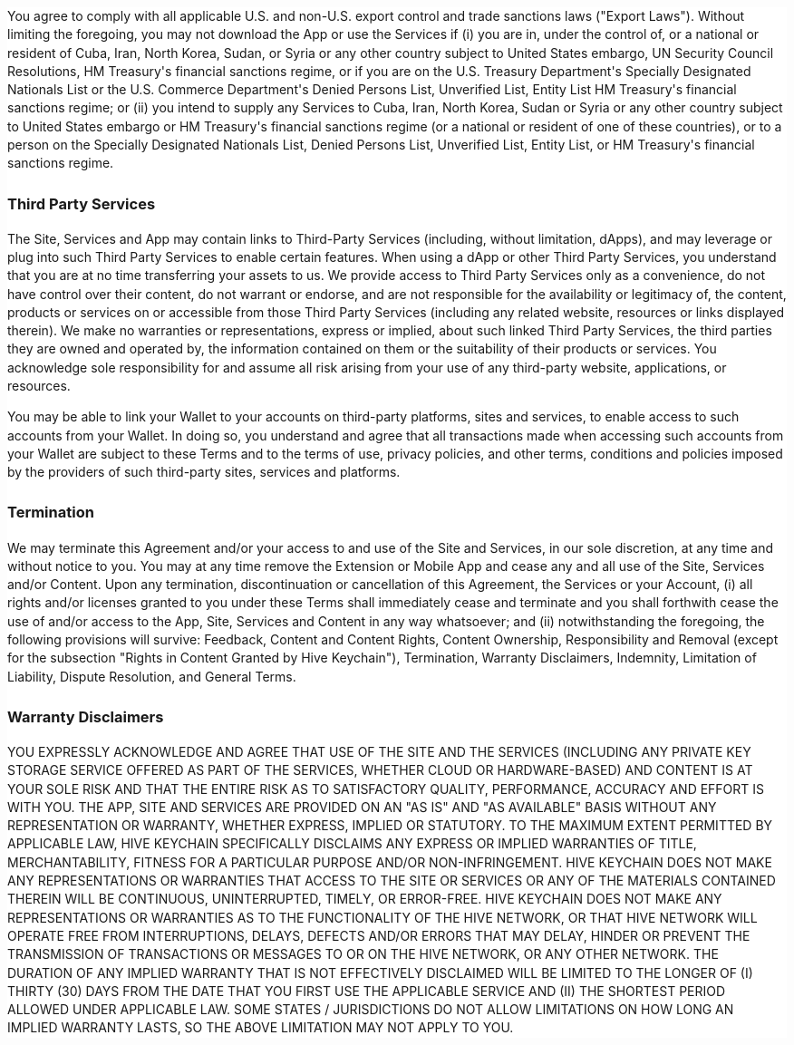 You agree to comply with all applicable U.S. and non-U.S. export control and trade sanctions laws ("Export Laws"). Without limiting the foregoing, you may not download the App or use the Services if (i) you are in, under the control of, or a national or resident of Cuba, Iran, North Korea, Sudan, or Syria or any other country subject to United States embargo, UN Security Council Resolutions, HM Treasury's financial sanctions regime, or if you are on the U.S. Treasury Department's Specially Designated Nationals List or the U.S. Commerce Department's Denied Persons List, Unverified List, Entity List HM Treasury's financial sanctions regime; or (ii) you intend to supply any Services to Cuba, Iran, North Korea, Sudan or Syria or any other country subject to United States embargo or HM Treasury's financial sanctions regime (or a national or resident of one of these countries), or to a person on the Specially Designated Nationals List, Denied Persons List, Unverified List, Entity List, or HM Treasury's financial sanctions regime.

### Third Party Services

The Site, Services and App may contain links to Third-Party Services (including, without limitation, dApps), and may leverage or plug into such Third Party Services to enable certain features. When using a dApp or other Third Party Services, you understand that you are at no time transferring your assets to us. We provide access to Third Party Services only as a convenience, do not have control over their content, do not warrant or endorse, and are not responsible for the availability or legitimacy of, the content, products or services on or accessible from those Third Party Services (including any related website, resources or links displayed therein). We make no warranties or representations, express or implied, about such linked Third Party Services, the third parties they are owned and operated by, the information contained on them or the suitability of their products or services. You acknowledge sole responsibility for and assume all risk arising from your use of any third-party website, applications, or resources.

You may be able to link your Wallet to your accounts on third-party platforms, sites and services, to enable access to such accounts from your Wallet. In doing so, you understand and agree that all transactions made when accessing such accounts from your Wallet are subject to these Terms and to the terms of use, privacy policies, and other terms, conditions and policies imposed by the providers of such third-party sites, services and platforms.

### Termination

We may terminate this Agreement and/or your access to and use of the Site and Services, in our sole discretion, at any time and without notice to you. You may at any time remove the Extension or Mobile App and cease any and all use of the Site, Services and/or Content. Upon any termination, discontinuation or cancellation of this Agreement, the Services or your Account, (i) all rights and/or licenses granted to you under these Terms shall immediately cease and terminate and you shall forthwith cease the use of and/or access to the App, Site, Services and Content in any way whatsoever; and (ii) notwithstanding the foregoing, the following provisions will survive: Feedback, Content and Content Rights, Content Ownership, Responsibility and Removal (except for the subsection "Rights in Content Granted by Hive Keychain"), Termination, Warranty Disclaimers, Indemnity, Limitation of Liability, Dispute Resolution, and General Terms.

### Warranty Disclaimers

YOU EXPRESSLY ACKNOWLEDGE AND AGREE THAT USE OF THE SITE AND THE SERVICES (INCLUDING ANY PRIVATE KEY STORAGE SERVICE OFFERED AS PART OF THE SERVICES, WHETHER CLOUD OR HARDWARE-BASED) AND CONTENT IS AT YOUR SOLE RISK AND THAT THE ENTIRE RISK AS TO SATISFACTORY QUALITY, PERFORMANCE, ACCURACY AND EFFORT IS WITH YOU. THE APP, SITE AND SERVICES ARE PROVIDED ON AN "AS IS" AND "AS AVAILABLE" BASIS WITHOUT ANY REPRESENTATION OR WARRANTY, WHETHER EXPRESS, IMPLIED OR STATUTORY. TO THE MAXIMUM EXTENT PERMITTED BY APPLICABLE LAW, HIVE KEYCHAIN SPECIFICALLY DISCLAIMS ANY EXPRESS OR IMPLIED WARRANTIES OF TITLE, MERCHANTABILITY, FITNESS FOR A PARTICULAR PURPOSE AND/OR NON-INFRINGEMENT. HIVE KEYCHAIN DOES NOT MAKE ANY REPRESENTATIONS OR WARRANTIES THAT ACCESS TO THE SITE OR SERVICES OR ANY OF THE MATERIALS CONTAINED THEREIN WILL BE CONTINUOUS, UNINTERRUPTED, TIMELY, OR ERROR-FREE. HIVE KEYCHAIN DOES NOT MAKE ANY REPRESENTATIONS OR WARRANTIES AS TO THE FUNCTIONALITY OF THE HIVE NETWORK, OR THAT HIVE NETWORK WILL OPERATE FREE FROM INTERRUPTIONS, DELAYS, DEFECTS AND/OR ERRORS THAT MAY DELAY, HINDER OR PREVENT THE TRANSMISSION OF TRANSACTIONS OR MESSAGES TO OR ON THE HIVE NETWORK, OR ANY OTHER NETWORK. THE DURATION OF ANY IMPLIED WARRANTY THAT IS NOT EFFECTIVELY DISCLAIMED WILL BE LIMITED TO THE LONGER OF (I) THIRTY (30) DAYS FROM THE DATE THAT YOU FIRST USE THE APPLICABLE SERVICE AND (II) THE SHORTEST PERIOD ALLOWED UNDER APPLICABLE LAW. SOME STATES / JURISDICTIONS DO NOT ALLOW LIMITATIONS ON HOW LONG AN IMPLIED WARRANTY LASTS, SO THE ABOVE LIMITATION MAY NOT APPLY TO YOU.
